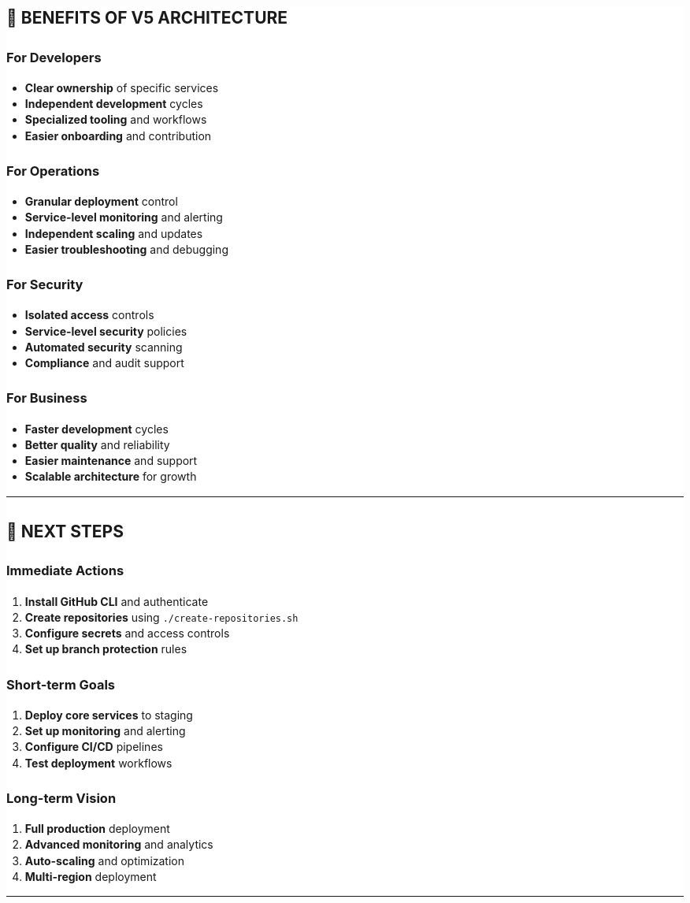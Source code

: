 
## 🎉 **BENEFITS OF V5 ARCHITECTURE**

### **For Developers**
- **Clear ownership** of specific services
- **Independent development** cycles
- **Specialized tooling** and workflows
- **Easier onboarding** and contribution

### **For Operations**
- **Granular deployment** control
- **Service-level monitoring** and alerting
- **Independent scaling** and updates
- **Easier troubleshooting** and debugging

### **For Security**
- **Isolated access** controls
- **Service-level security** policies
- **Automated security** scanning
- **Compliance** and audit support

### **For Business**
- **Faster development** cycles
- **Better quality** and reliability
- **Easier maintenance** and support
- **Scalable architecture** for growth

---

## 🚀 **NEXT STEPS**

### **Immediate Actions**
1. **Install GitHub CLI** and authenticate
2. **Create repositories** using `./create-repositories.sh`
3. **Configure secrets** and access controls
4. **Set up branch protection** rules

### **Short-term Goals**
1. **Deploy core services** to staging
2. **Set up monitoring** and alerting
3. **Configure CI/CD** pipelines
4. **Test deployment** workflows

### **Long-term Vision**
1. **Full production** deployment
2. **Advanced monitoring** and analytics
3. **Auto-scaling** and optimization
4. **Multi-region** deployment

---
